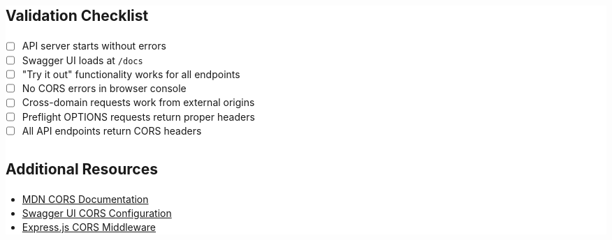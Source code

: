 ## Validation Checklist

- [ ] API server starts without errors
- [ ] Swagger UI loads at `/docs`
- [ ] "Try it out" functionality works for all endpoints
- [ ] No CORS errors in browser console
- [ ] Cross-domain requests work from external origins
- [ ] Preflight OPTIONS requests return proper headers
- [ ] All API endpoints return CORS headers

## Additional Resources

- [MDN CORS Documentation](https://developer.mozilla.org/en-US/docs/Web/HTTP/CORS)
- [Swagger UI CORS Configuration](https://swagger.io/docs/open-source-tools/swagger-ui/usage/cors/)
- [Express.js CORS Middleware](https://expressjs.com/en/resources/middleware/cors.html)